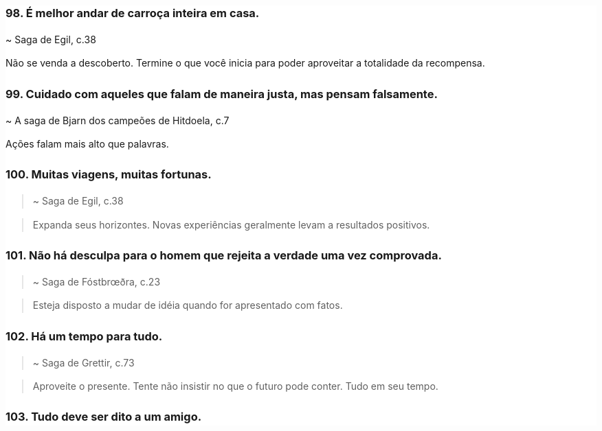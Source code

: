 





### 98. É melhor andar de carroça inteira em casa.

~ Saga de Egil, c.38

Não se venda a descoberto. Termine o que você inicia para poder aproveitar a totalidade da recompensa.







### 99. Cuidado com aqueles que falam de maneira justa, mas pensam falsamente.

~ A saga de Bjarn dos campeões de Hitdoela, c.7

Ações falam mais alto que palavras.







### 100. Muitas viagens, muitas fortunas.

  > ~ Saga de Egil, c.38

  > Expanda seus horizontes. Novas experiências geralmente levam a resultados positivos.







### 101. Não há desculpa para o homem que rejeita a verdade uma vez comprovada.

  > ~ Saga de Fóstbrœðra, c.23

  > Esteja disposto a mudar de idéia quando for apresentado com fatos.







### 102. Há um tempo para tudo.

  > ~ Saga de Grettir, c.73

  > Aproveite o presente. Tente não insistir no que o futuro pode conter. Tudo em seu tempo.







### 103. Tudo deve ser dito a um amigo.
